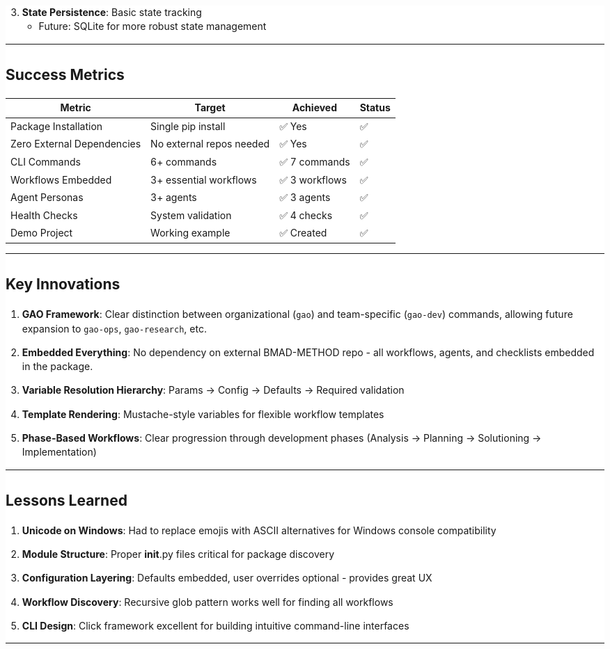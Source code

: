 3. **State Persistence**: Basic state tracking
   - Future: SQLite for more robust state management

---

## Success Metrics

| Metric | Target | Achieved | Status |
|--------|--------|----------|--------|
| Package Installation | Single pip install | ✅ Yes | ✅ |
| Zero External Dependencies | No external repos needed | ✅ Yes | ✅ |
| CLI Commands | 6+ commands | ✅ 7 commands | ✅ |
| Workflows Embedded | 3+ essential workflows | ✅ 3 workflows | ✅ |
| Agent Personas | 3+ agents | ✅ 3 agents | ✅ |
| Health Checks | System validation | ✅ 4 checks | ✅ |
| Demo Project | Working example | ✅ Created | ✅ |

---

## Key Innovations

1. **GAO Framework**: Clear distinction between organizational (`gao`) and team-specific (`gao-dev`) commands, allowing future expansion to `gao-ops`, `gao-research`, etc.

2. **Embedded Everything**: No dependency on external BMAD-METHOD repo - all workflows, agents, and checklists embedded in the package.

3. **Variable Resolution Hierarchy**: Params → Config → Defaults → Required validation

4. **Template Rendering**: Mustache-style variables for flexible workflow templates

5. **Phase-Based Workflows**: Clear progression through development phases (Analysis → Planning → Solutioning → Implementation)

---

## Lessons Learned

1. **Unicode on Windows**: Had to replace emojis with ASCII alternatives for Windows console compatibility

2. **Module Structure**: Proper __init__.py files critical for package discovery

3. **Configuration Layering**: Defaults embedded, user overrides optional - provides great UX

4. **Workflow Discovery**: Recursive glob pattern works well for finding all workflows

5. **CLI Design**: Click framework excellent for building intuitive command-line interfaces

---
